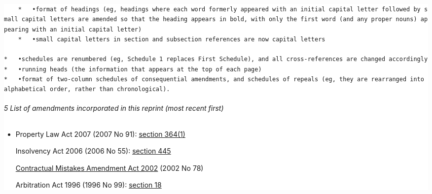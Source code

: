         *   •format of headings (eg, headings where each word formerly appeared with an initial capital letter followed by small capital letters are amended so that the heading appears in bold, with only the first word (and any proper nouns) appearing with an initial capital letter)
        *   •small capital letters in section and subsection references are now capital letters
        
    *   •schedules are renumbered (eg, Schedule 1 replaces First Schedule), and all cross-references are changed accordingly
    *   •running heads (the information that appears at the top of each page)
    *   •format of two-column schedules of consequential amendments, and schedules of repeals (eg, they are rearranged into alphabetical order, rather than chronological).
    
    

###### 5 List of amendments incorporated in this reprint (most recent first)
    
*   Property Law Act 2007 (2007 No 91): [section 364(1)][23]
    
    Insolvency Act 2006 (2006 No 55): [section 445][24]
    
    [Contractual Mistakes Amendment Act 2002][33] (2002 No 78)
    
    Arbitration Act 1996 (1996 No 99): [section 18][26]



[0]: http://www.legislation.govt.nz/act/public/1977/0054/latest/link.aspx?id=DLM195466
[1]: http://www.legislation.govt.nz/act/public/1977/0054/latest/whole.html#DLM443636
[2]: http://www.legislation.govt.nz/act/public/1977/0054/latest/whole.html#DLM443638
[3]: http://www.legislation.govt.nz/act/public/1977/0054/latest/whole.html#DLM443639
[4]: http://www.legislation.govt.nz/act/public/1977/0054/latest/whole.html#DLM443646
[5]: http://www.legislation.govt.nz/act/public/1977/0054/latest/whole.html#DLM443647
[6]: http://www.legislation.govt.nz/act/public/1977/0054/latest/whole.html#DLM443649
[7]: http://www.legislation.govt.nz/act/public/1977/0054/latest/whole.html#DLM443652
[8]: http://www.legislation.govt.nz/act/public/1977/0054/latest/whole.html#DLM443653
[9]: http://www.legislation.govt.nz/act/public/1977/0054/latest/whole.html#DLM443654
[10]: http://www.legislation.govt.nz/act/public/1977/0054/latest/whole.html#DLM443659
[11]: http://www.legislation.govt.nz/act/public/1977/0054/latest/whole.html#DLM443663
[12]: http://www.legislation.govt.nz/act/public/1977/0054/latest/whole.html#DLM443667
[13]: http://www.legislation.govt.nz/act/public/1977/0054/latest/whole.html#DLM443669
[14]: http://www.legislation.govt.nz/act/public/1977/0054/latest/whole.html#DLM443671
[15]: http://www.legislation.govt.nz/act/public/1977/0054/latest/link.aspx?id=DLM169295
[16]: http://www.legislation.govt.nz/act/public/1977/0054/latest/link.aspx?id=DLM169298
[17]: http://www.legislation.govt.nz/act/public/1977/0054/latest/link.aspx?id=DLM396434
[18]: http://www.legislation.govt.nz/act/public/1977/0054/latest/link.aspx?id=DLM147610
[19]: http://www.legislation.govt.nz/act/public/1977/0054/latest/link.aspx?id=DLM147613
[20]: http://www.legislation.govt.nz/act/public/1977/0054/latest/link.aspx?id=DLM236924
[21]: http://www.legislation.govt.nz/act/public/1977/0054/latest/link.aspx?id=DLM169299
[22]: http://www.legislation.govt.nz/act/public/1977/0054/latest/link.aspx?id=DLM969181
[23]: http://www.legislation.govt.nz/act/public/1977/0054/latest/link.aspx?id=DLM969644
[24]: http://www.legislation.govt.nz/act/public/1977/0054/latest/link.aspx?id=DLM387857
[25]: http://www.legislation.govt.nz/act/public/1977/0054/latest/link.aspx?id=DLM169800
[26]: http://www.legislation.govt.nz/act/public/1977/0054/latest/link.aspx?id=DLM405708
[27]: http://www.legislation.govt.nz/act/public/1977/0054/latest/link.aspx?id=DLM169801
[28]: http://www.pco.parliament.govt.nz/reprints/
[29]: http://www.legislation.govt.nz/act/public/1977/0054/latest/link.aspx?id=DLM195439
[30]: http://www.pco.parliament.govt.nz/editorial-conventions/
[31]: http://www.legislation.govt.nz/act/public/1977/0054/latest/link.aspx?id=DLM195468
[32]: http://www.legislation.govt.nz/act/public/1977/0054/latest/link.aspx?id=DLM195470
[33]: http://www.legislation.govt.nz/act/public/1977/0054/latest/link.aspx?id=DLM169289